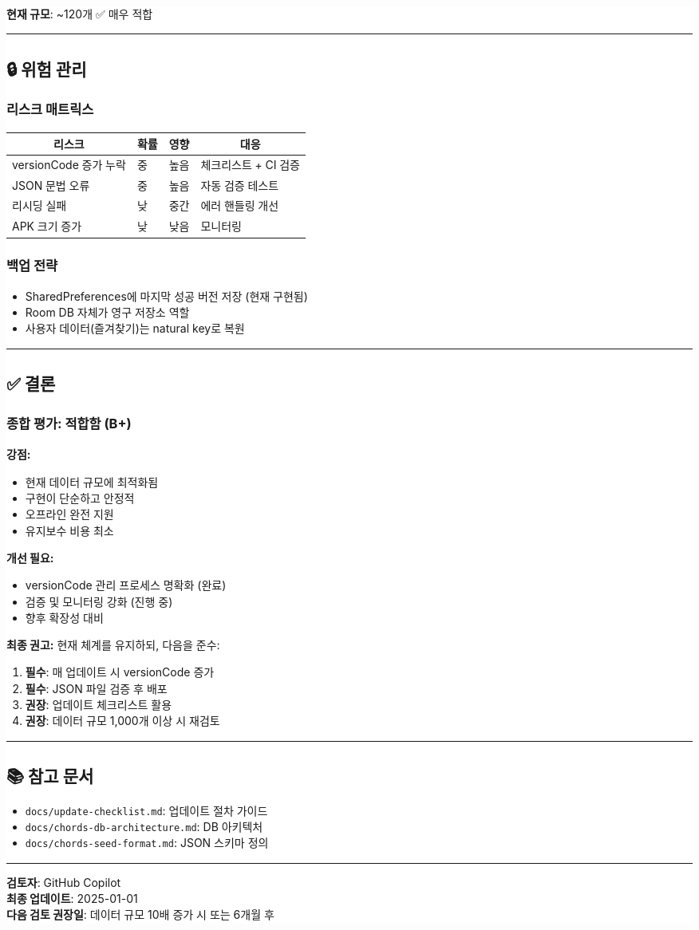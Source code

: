 **현재 규모**: ~120개 ✅ 매우 적합

---

## 🔒 위험 관리

### 리스크 매트릭스

| 리스크 | 확률 | 영향 | 대응 |
|--------|------|------|------|
| versionCode 증가 누락 | 중 | 높음 | 체크리스트 + CI 검증 |
| JSON 문법 오류 | 중 | 높음 | 자동 검증 테스트 |
| 리시딩 실패 | 낮 | 중간 | 에러 핸들링 개선 |
| APK 크기 증가 | 낮 | 낮음 | 모니터링 |

### 백업 전략
- SharedPreferences에 마지막 성공 버전 저장 (현재 구현됨)
- Room DB 자체가 영구 저장소 역할
- 사용자 데이터(즐겨찾기)는 natural key로 복원

---

## ✅ 결론

### 종합 평가: **적합함 (B+)**

**강점:**
- 현재 데이터 규모에 최적화됨
- 구현이 단순하고 안정적
- 오프라인 완전 지원
- 유지보수 비용 최소

**개선 필요:**
- versionCode 관리 프로세스 명확화 (완료)
- 검증 및 모니터링 강화 (진행 중)
- 향후 확장성 대비

**최종 권고:**
현재 체계를 유지하되, 다음을 준수:
1. **필수**: 매 업데이트 시 versionCode 증가
2. **필수**: JSON 파일 검증 후 배포
3. **권장**: 업데이트 체크리스트 활용
4. **권장**: 데이터 규모 1,000개 이상 시 재검토

---

## 📚 참고 문서
- `docs/update-checklist.md`: 업데이트 절차 가이드
- `docs/chords-db-architecture.md`: DB 아키텍처
- `docs/chords-seed-format.md`: JSON 스키마 정의

---

**검토자**: GitHub Copilot  
**최종 업데이트**: 2025-01-01  
**다음 검토 권장일**: 데이터 규모 10배 증가 시 또는 6개월 후

